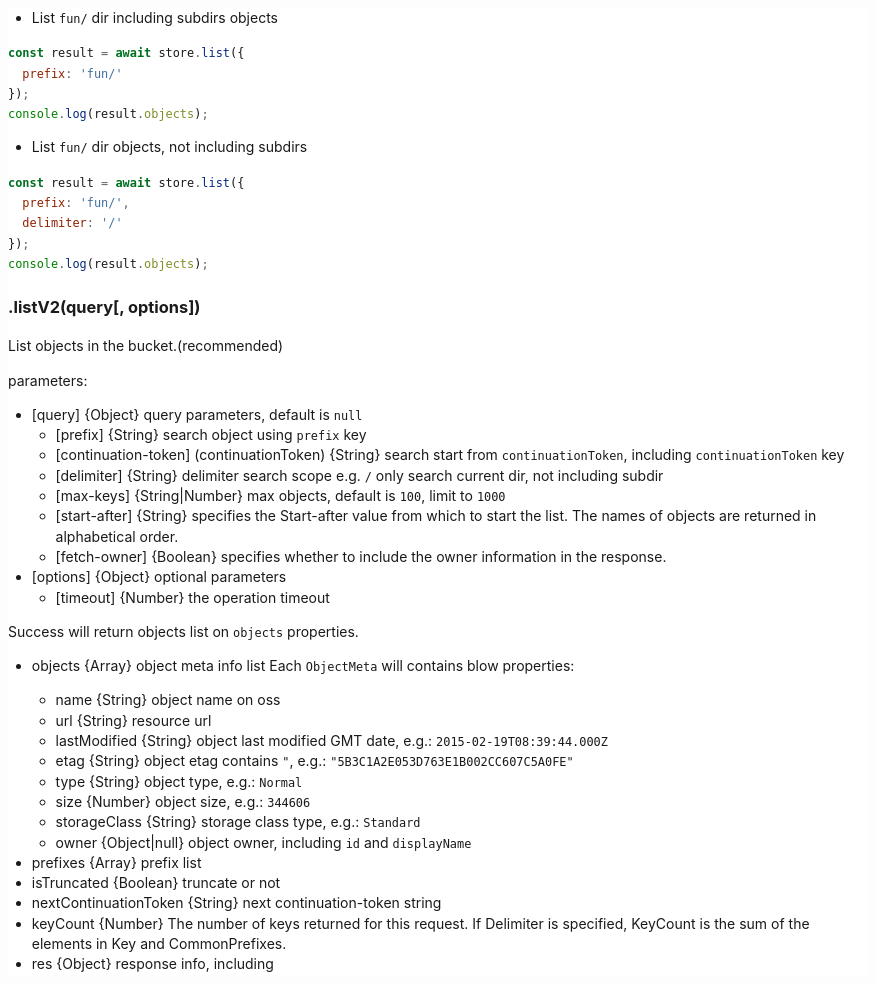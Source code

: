 - List `fun/` dir including subdirs objects

```js
const result = await store.list({
  prefix: 'fun/'
});
console.log(result.objects);
```

- List `fun/` dir objects, not including subdirs

```js
const result = await store.list({
  prefix: 'fun/',
  delimiter: '/'
});
console.log(result.objects);
```

### .listV2(query[, options])

List objects in the bucket.(recommended)

parameters:

- [query] {Object} query parameters, default is `null`
  - [prefix] {String} search object using `prefix` key
  - [continuation-token] (continuationToken) {String} search start from `continuationToken`, including `continuationToken` key
  - [delimiter] {String} delimiter search scope
    e.g. `/` only search current dir, not including subdir
  - [max-keys] {String|Number} max objects, default is `100`, limit to `1000`
  - [start-after] {String} specifies the Start-after value from which to start the list. The names of objects are returned in alphabetical order.
  - [fetch-owner] {Boolean} specifies whether to include the owner information in the response.
- [options] {Object} optional parameters
  - [timeout] {Number} the operation timeout

Success will return objects list on `objects` properties.

- objects {Array<ObjectMeta>} object meta info list
  Each `ObjectMeta` will contains blow properties:
  - name {String} object name on oss
  - url {String} resource url
  - lastModified {String} object last modified GMT date, e.g.: `2015-02-19T08:39:44.000Z`
  - etag {String} object etag contains `"`, e.g.: `"5B3C1A2E053D763E1B002CC607C5A0FE"`
  - type {String} object type, e.g.: `Normal`
  - size {Number} object size, e.g.: `344606`
  - storageClass {String} storage class type, e.g.: `Standard`
  - owner {Object|null} object owner, including `id` and `displayName`
- prefixes {Array<String>} prefix list
- isTruncated {Boolean} truncate or not
- nextContinuationToken {String} next continuation-token string
- keyCount {Number} The number of keys returned for this request. If Delimiter is specified, KeyCount is the sum of the elements in Key and CommonPrefixes.
- res {Object} response info, including


[npm-image]: https://img.shields.io/npm/v/ali-oss.svg?style=flat-square
[npm-url]: https://npmjs.org/package/ali-oss
[travis-image]: https://img.shields.io/travis/ali-sdk/ali-oss/master.svg?style=flat-square
[travis-url]: https://travis-ci.org/ali-sdk/ali-oss.svg?branch=master
[cov-image]: http://codecov.io/github/ali-sdk/ali-oss/coverage.svg?branch=master
[cov-url]: http://codecov.io/github/ali-sdk/ali-oss?branch=master
[david-image]: https://img.shields.io/david/ali-sdk/ali-oss.svg?style=flat-square
[david-url]: https://david-dm.org/ali-sdk/ali-oss